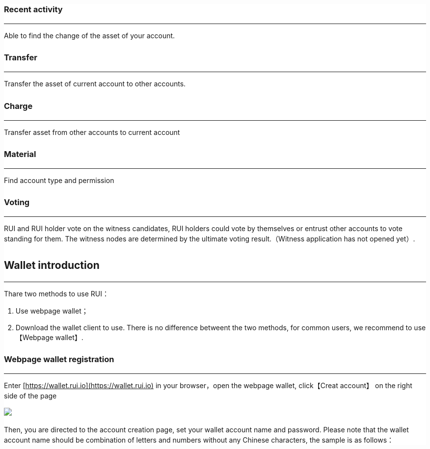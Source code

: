 ### Recent activity

---

Able to find the change of the asset of your account.

### Transfer

---

Transfer the asset of current account to other accounts.

### Charge

---

Transfer asset from other accounts to current account

### Material

---

Find account type and permission 

### Voting

---

RUI and RUI holder vote on the witness candidates, RUI holders could vote by themselves or entrust other accounts to vote standing for them. The witness nodes are determined by the ultimate voting result.（Witness application has not opened yet）.

## Wallet introduction

---

Thare two methods to use RUI：

1. Use webpage wallet；

2. Download the wallet client to use. There is no difference betweent the two methods, for common users, we recommend to use【Webpage wallet】.

### **Webpage wallet registration**

---

Enter [https://wallet.rui.io](https://wallet.rui.io) in your browser，open the webpage wallet, click【Creat account】 on the right side of the page

![](/assets/网页钱包.jpg)

Then, you are directed to the account creation page, set your wallet account name and password. Please note that the wallet account name should be combination of letters and numbers without any Chinese characters, the sample is as follows：
